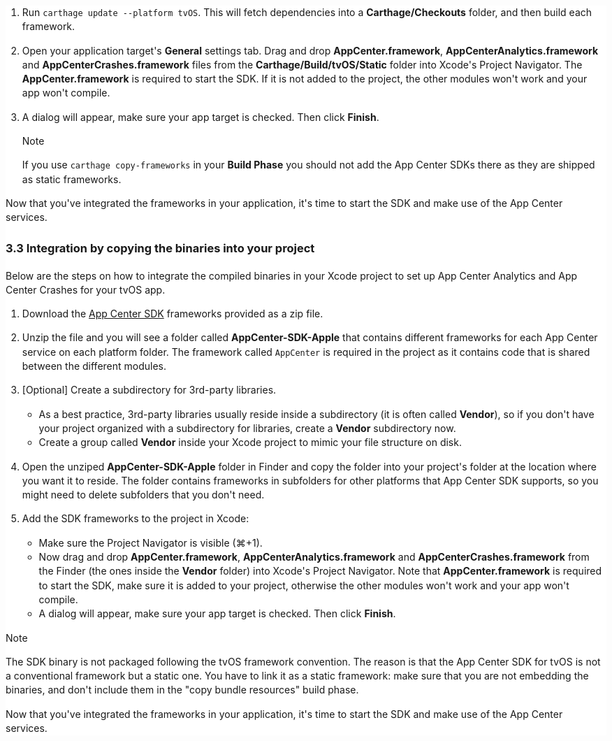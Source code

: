 1. Run `carthage update --platform tvOS`. This will fetch dependencies into a **Carthage/Checkouts** folder, and then build each framework.
1. Open your application target's **General** settings tab. Drag and drop **AppCenter.framework**, **AppCenterAnalytics.framework** and **AppCenterCrashes.framework** files from the **Carthage/Build/tvOS/Static** folder into Xcode's Project Navigator. The **AppCenter.framework** is required to start the SDK. If it is not added to the project, the other modules won't work and your app won't compile.
1. A dialog will appear, make sure your app target is checked. Then click **Finish**.

    > [!NOTE]
    > If you use `carthage copy-frameworks` in your **Build Phase** you should not add the App Center SDKs there as they are shipped as static frameworks.

Now that you've integrated the frameworks in your application, it's time to start the SDK and make use of the App Center services.

### 3.3 Integration by copying the binaries into your project

Below are the steps on how to integrate the compiled binaries in your Xcode project to set up App Center Analytics and App Center Crashes for your tvOS app.

1. Download the [App Center SDK](https://github.com/Microsoft/AppCenter-SDK-Apple/releases) frameworks provided as a zip file.

2. Unzip the file and you will see a folder called **AppCenter-SDK-Apple** that contains different frameworks for each App Center service on each platform folder. The framework called `AppCenter` is required in the project as it contains code that is shared between the different modules.

3. [Optional] Create a subdirectory for 3rd-party libraries.
   * As a best practice, 3rd-party libraries usually reside inside a subdirectory (it is often called **Vendor**), so if you don't have your project organized with a subdirectory for libraries, create a **Vendor** subdirectory now.
   * Create a group called **Vendor** inside your Xcode project to mimic your file structure on disk.

4. Open the unziped **AppCenter-SDK-Apple** folder in Finder and copy the folder into your project's folder at the location where you want it to reside. The folder contains frameworks in subfolders for other platforms that App Center SDK supports, so you might need to delete subfolders that you don't need.

5. Add the SDK frameworks to the project in Xcode:
   * Make sure the Project Navigator is visible (⌘+1).
   * Now drag and drop **AppCenter.framework**, **AppCenterAnalytics.framework** and **AppCenterCrashes.framework** from the Finder (the ones inside the **Vendor** folder) into Xcode's Project Navigator. Note that **AppCenter.framework** is required to start the SDK, make sure it is added to your project, otherwise the other modules won't work and your app won't compile.
   * A dialog will appear, make sure your app target is checked. Then click **Finish**.

> [!NOTE]
> The SDK binary is not packaged following the tvOS framework convention. The reason is that the App Center SDK for tvOS is not a conventional framework but a static one. You have to link it as a static framework: make sure that you are not embedding the binaries, and don't include them in the "copy bundle resources" build phase.

Now that you've integrated the frameworks in your application, it's time to start the SDK and make use of the App Center services.
